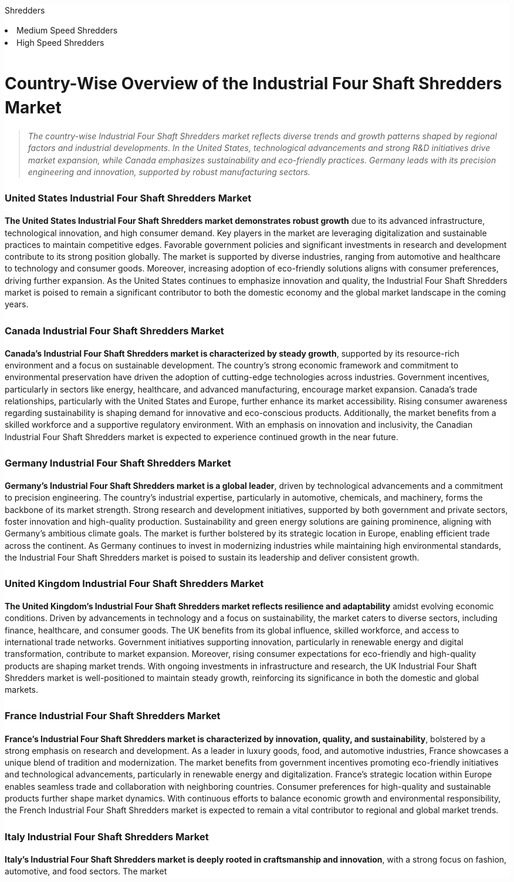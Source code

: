 Shredders</li><li>Medium Speed Shredders</li><li>High Speed Shredders</li></ul><h1><span class="">Country-Wise Overview of the Industrial Four Shaft Shredders Market<br /></span></h1><blockquote><p><em><span class="">The country-wise Industrial Four Shaft Shredders market reflects diverse trends and growth patterns shaped by regional factors and industrial developments. In the United States, technological advancements and strong R&amp;D initiatives drive market expansion, while Canada emphasizes sustainability and eco-friendly practices. Germany leads with its precision engineering and innovation, supported by robust manufacturing sectors.</span></em></p></blockquote><h3><strong>United States Industrial Four Shaft Shredders Market</strong></h3><p><strong>The United States Industrial Four Shaft Shredders market demonstrates robust growth</strong> due to its advanced infrastructure, technological innovation, and high consumer demand. Key players in the market are leveraging digitalization and sustainable practices to maintain competitive edges. Favorable government policies and significant investments in research and development contribute to its strong position globally. The market is supported by diverse industries, ranging from automotive and healthcare to technology and consumer goods. Moreover, increasing adoption of eco-friendly solutions aligns with consumer preferences, driving further expansion. As the United States continues to emphasize innovation and quality, the Industrial Four Shaft Shredders market is poised to remain a significant contributor to both the domestic economy and the global market landscape in the coming years.</p><h3><strong>Canada Industrial Four Shaft Shredders Market</strong></h3><p><strong>Canada&rsquo;s Industrial Four Shaft Shredders market is characterized by steady growth</strong>, supported by its resource-rich environment and a focus on sustainable development. The country&rsquo;s strong economic framework and commitment to environmental preservation have driven the adoption of cutting-edge technologies across industries. Government incentives, particularly in sectors like energy, healthcare, and advanced manufacturing, encourage market expansion. Canada&rsquo;s trade relationships, particularly with the United States and Europe, further enhance its market accessibility. Rising consumer awareness regarding sustainability is shaping demand for innovative and eco-conscious products. Additionally, the market benefits from a skilled workforce and a supportive regulatory environment. With an emphasis on innovation and inclusivity, the Canadian Industrial Four Shaft Shredders market is expected to experience continued growth in the near future.</p><h3><strong>Germany Industrial Four Shaft Shredders Market</strong></h3><p><strong>Germany&rsquo;s Industrial Four Shaft Shredders market is a global leader</strong>, driven by technological advancements and a commitment to precision engineering. The country&rsquo;s industrial expertise, particularly in automotive, chemicals, and machinery, forms the backbone of its market strength. Strong research and development initiatives, supported by both government and private sectors, foster innovation and high-quality production. Sustainability and green energy solutions are gaining prominence, aligning with Germany&rsquo;s ambitious climate goals. The market is further bolstered by its strategic location in Europe, enabling efficient trade across the continent. As Germany continues to invest in modernizing industries while maintaining high environmental standards, the Industrial Four Shaft Shredders market is poised to sustain its leadership and deliver consistent growth.</p><h3><strong>United Kingdom Industrial Four Shaft Shredders Market</strong></h3><p><strong>The United Kingdom&rsquo;s Industrial Four Shaft Shredders market reflects resilience and adaptability</strong> amidst evolving economic conditions. Driven by advancements in technology and a focus on sustainability, the market caters to diverse sectors, including finance, healthcare, and consumer goods. The UK benefits from its global influence, skilled workforce, and access to international trade networks. Government initiatives supporting innovation, particularly in renewable energy and digital transformation, contribute to market expansion. Moreover, rising consumer expectations for eco-friendly and high-quality products are shaping market trends. With ongoing investments in infrastructure and research, the UK Industrial Four Shaft Shredders market is well-positioned to maintain steady growth, reinforcing its significance in both the domestic and global markets.</p><h3><strong>France Industrial Four Shaft Shredders Market</strong></h3><p><strong>France&rsquo;s Industrial Four Shaft Shredders market is characterized by innovation, quality, and sustainability</strong>, bolstered by a strong emphasis on research and development. As a leader in luxury goods, food, and automotive industries, France showcases a unique blend of tradition and modernization. The market benefits from government incentives promoting eco-friendly initiatives and technological advancements, particularly in renewable energy and digitalization. France&rsquo;s strategic location within Europe enables seamless trade and collaboration with neighboring countries. Consumer preferences for high-quality and sustainable products further shape market dynamics. With continuous efforts to balance economic growth and environmental responsibility, the French Industrial Four Shaft Shredders market is expected to remain a vital contributor to regional and global market trends.</p><h3><strong>Italy Industrial Four Shaft Shredders Market</strong></h3><p><strong>Italy&rsquo;s Industrial Four Shaft Shredders market is deeply rooted in craftsmanship and innovation</strong>, with a strong focus on fashion, automotive, and food sectors. The market